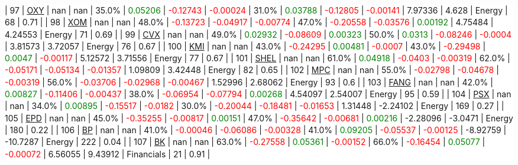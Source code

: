 |  97 | [OXY](https://finance.yahoo.com/quote/OXY/financials)     |                 nan |                     nan | 35.0%                  | <span style="color: green;"> 0.05206 </span> | <span style="color: red;"> -0.12743 </span>  | <span style="color: red;"> -0.00024 </span>  | 31.0%                  | <span style="color: green;"> 0.03788 </span> | <span style="color: red;"> -0.12805 </span>  | <span style="color: red;"> -0.00141 </span>  |            7.97336   |   4.628     | Energy                 |     68 |           0.71 |
|  98 | [XOM](https://finance.yahoo.com/quote/XOM/financials)     |                 nan |                     nan | 48.0%                  | <span style="color: red;"> -0.13723 </span>  | <span style="color: red;"> -0.04917 </span>  | <span style="color: red;"> -0.00774 </span>  | 47.0%                  | <span style="color: red;"> -0.20558 </span>  | <span style="color: red;"> -0.03576 </span>  | <span style="color: green;"> 0.00192 </span> |            4.75484   |   4.24553   | Energy                 |     71 |           0.69 |
|  99 | [CVX](https://finance.yahoo.com/quote/CVX/financials)     |                 nan |                     nan | 49.0%                  | <span style="color: green;"> 0.02932 </span> | <span style="color: red;"> -0.08609 </span>  | <span style="color: green;"> 0.00323 </span> | 50.0%                  | <span style="color: green;"> 0.0313 </span>  | <span style="color: red;"> -0.08246 </span>  | <span style="color: red;"> -0.0004 </span>   |            3.81573   |   3.72057   | Energy                 |     76 |           0.67 |
| 100 | [KMI](https://finance.yahoo.com/quote/KMI/financials)     |                 nan |                     nan | 43.0%                  | <span style="color: red;"> -0.24295 </span>  | <span style="color: green;"> 0.00481 </span> | <span style="color: red;"> -0.0007 </span>   | 43.0%                  | <span style="color: red;"> -0.29498 </span>  | <span style="color: green;"> 0.0047 </span>  | <span style="color: red;"> -0.00117 </span>  |            5.12572   |   3.71556   | Energy                 |     77 |           0.67 |
| 101 | [SHEL](https://finance.yahoo.com/quote/SHEL/financials)   |                 nan |                     nan | 61.0%                  | <span style="color: green;"> 0.04918 </span> | <span style="color: red;"> -0.0403 </span>   | <span style="color: red;"> -0.00319 </span>  | 62.0%                  | <span style="color: red;"> -0.05171 </span>  | <span style="color: red;"> -0.05134 </span>  | <span style="color: red;"> -0.01357 </span>  |            1.09809   |   3.42448   | Energy                 |     82 |           0.65 |
| 102 | [MPC](https://finance.yahoo.com/quote/MPC/financials)     |                 nan |                     nan | 55.0%                  | <span style="color: red;"> -0.02798 </span>  | <span style="color: red;"> -0.04678 </span>  | <span style="color: red;"> -0.00319 </span>  | 56.0%                  | <span style="color: red;"> -0.03706 </span>  | <span style="color: red;"> -0.02968 </span>  | <span style="color: red;"> -0.00467 </span>  |            1.52996   |   2.68062   | Energy                 |     93 |           0.6  |
| 103 | [FANG](https://finance.yahoo.com/quote/FANG/financials)   |                 nan |                     nan | 42.0%                  | <span style="color: green;"> 0.00827 </span> | <span style="color: red;"> -0.11406 </span>  | <span style="color: red;"> -0.00437 </span>  | 38.0%                  | <span style="color: red;"> -0.06954 </span>  | <span style="color: red;"> -0.07794 </span>  | <span style="color: green;"> 0.00268 </span> |            4.54097   |   2.54007   | Energy                 |     95 |           0.59 |
| 104 | [PSX](https://finance.yahoo.com/quote/PSX/financials)     |                 nan |                     nan | 34.0%                  | <span style="color: green;"> 0.00895 </span> | <span style="color: red;"> -0.15517 </span>  | <span style="color: red;"> -0.0182 </span>   | 30.0%                  | <span style="color: red;"> -0.20044 </span>  | <span style="color: red;"> -0.18481 </span>  | <span style="color: red;"> -0.01653 </span>  |            1.31448   |  -2.24102   | Energy                 |    169 |           0.27 |
| 105 | [EPD](https://finance.yahoo.com/quote/EPD/financials)     |                 nan |                     nan | 45.0%                  | <span style="color: red;"> -0.35255 </span>  | <span style="color: red;"> -0.00817 </span>  | <span style="color: green;"> 0.00151 </span> | 47.0%                  | <span style="color: red;"> -0.35642 </span>  | <span style="color: red;"> -0.00681 </span>  | <span style="color: green;"> 0.00216 </span> |           -2.28096   |  -3.0471    | Energy                 |    180 |           0.22 |
| 106 | [BP](https://finance.yahoo.com/quote/BP/financials)       |                 nan |                     nan | 41.0%                  | <span style="color: red;"> -0.00046 </span>  | <span style="color: red;"> -0.06086 </span>  | <span style="color: red;"> -0.00328 </span>  | 41.0%                  | <span style="color: green;"> 0.09205 </span> | <span style="color: red;"> -0.05537 </span>  | <span style="color: red;"> -0.00125 </span>  |           -8.92759   | -10.7287    | Energy                 |    222 |           0.04 |
| 107 | [BK](https://finance.yahoo.com/quote/BK/financials)       |                 nan |                     nan | 63.0%                  | <span style="color: red;"> -0.27558 </span>  | <span style="color: green;"> 0.05361 </span> | <span style="color: red;"> -0.00152 </span>  | 66.0%                  | <span style="color: red;"> -0.16454 </span>  | <span style="color: green;"> 0.05077 </span> | <span style="color: red;"> -0.00072 </span>  |            6.56055   |   9.43912   | Financials             |     21 |           0.91 |
